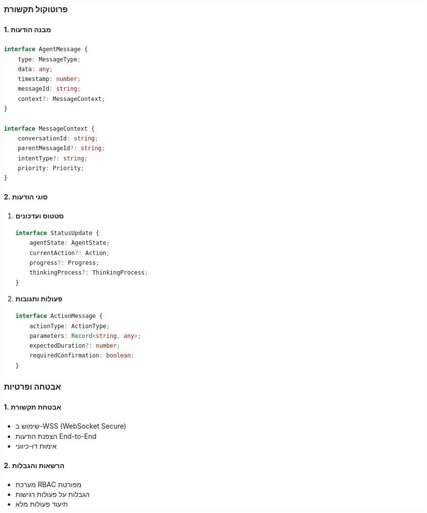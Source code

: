 ### פרוטוקול תקשורת

#### 1. מבנה הודעות
```typescript
interface AgentMessage {
    type: MessageType;
    data: any;
    timestamp: number;
    messageId: string;
    context?: MessageContext;
}

interface MessageContext {
    conversationId: string;
    parentMessageId?: string;
    intentType?: string;
    priority: Priority;
}
```

#### 2. סוגי הודעות
1. **סטטוס ועדכונים**
   ```typescript
   interface StatusUpdate {
       agentState: AgentState;
       currentAction?: Action;
       progress?: Progress;
       thinkingProcess?: ThinkingProcess;
   }
   ```

2. **פעולות ותגובות**
   ```typescript
   interface ActionMessage {
       actionType: ActionType;
       parameters: Record<string, any>;
       expectedDuration?: number;
       requiredConfirmation: boolean;
   }
   ```

### אבטחה ופרטיות

#### 1. אבטחת תקשורת
- שימוש ב-WSS (WebSocket Secure)
- הצפנת הודעות End-to-End
- אימות דו-כיווני

#### 2. הרשאות והגבלות
- מערכת RBAC מפורטת
- הגבלות על פעולות רגישות
- תיעוד פעולות מלא
